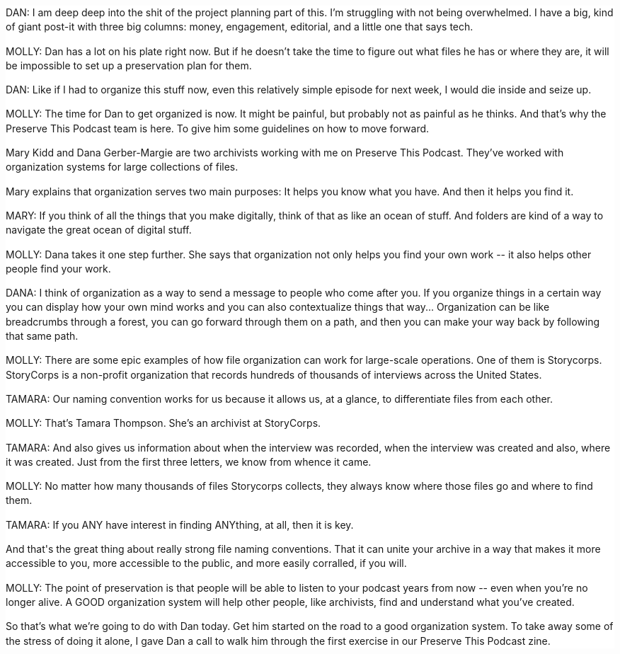 DAN: I am deep deep into the shit of the project planning part of this. I’m struggling with not being overwhelmed. I have a big, kind of giant post-it with three big columns: money, engagement, editorial, and a little one that says tech. 

MOLLY: Dan has a lot on his plate right now. But if he doesn’t take the time to figure out what files he has or where they are, it will be impossible to set up a preservation plan for them. 

DAN: Like if I had to organize this stuff now, even this relatively simple episode for next week, I would die inside and seize up. 

MOLLY: The time for Dan to get organized is now. It might be painful, but probably not as painful as he thinks. And that’s why the Preserve This Podcast team is here. To give him some guidelines on how to move forward. 

Mary Kidd and Dana Gerber-Margie are two archivists working with me on Preserve This Podcast. They’ve worked with organization systems for large collections of files. 

Mary explains that organization serves two main purposes: It helps you know what you have. And then it helps you find it. 

MARY: If you think of all the things that you make digitally, think of that as like an ocean of stuff. And folders are kind of a way to navigate the great ocean of digital stuff. 

MOLLY: Dana takes it one step further. She says that organization not only helps you find your own work -- it also helps other people find your work.
 
DANA: I think of organization as a way to send a message to people who come after you. If you organize things in a certain way you can display how your own mind works and you can also contextualize things that way... Organization can be like breadcrumbs through a forest, you can go forward through them on a path, and then you can make your way back by following that same path. 

MOLLY: There are some epic examples of how file organization can work for large-scale operations. One of them is Storycorps. StoryCorps is a non-profit organization that records hundreds of thousands of interviews across the United States.

TAMARA: Our naming convention works for us because it allows us, at a glance, to differentiate files from each other.

MOLLY: That’s Tamara Thompson. She’s an archivist at StoryCorps. 

TAMARA: And also gives us information about when the interview was recorded, when the interview was created and also, where it was created. Just from the first three letters, we know from whence it came. 

MOLLY: No matter how many thousands of files Storycorps collects, they always know where those files go and where to find them.

TAMARA: If you ANY have interest in finding ANYthing, at all, then it is key. 

And that's the great thing about really strong file naming conventions. That it can unite your archive in a way that makes it more accessible to you, more accessible to the public, and more easily corralled, if you will.

MOLLY: The point of preservation is that people will be able to listen to your podcast years from now -- even when you’re no longer alive. A GOOD organization system will help other people, like archivists, find and understand what you’ve created.

So that’s what we’re going to do with Dan today. Get him started on the road to a good organization system. To take away some of the stress of doing it alone, I gave Dan a call to walk him through the first exercise in our Preserve This Podcast zine. 
